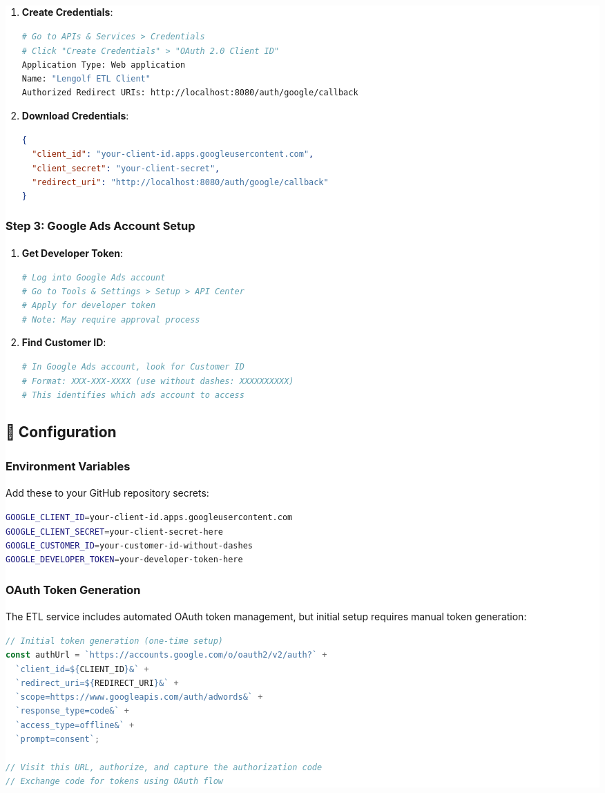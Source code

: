 1. **Create Credentials**:
   ```bash
   # Go to APIs & Services > Credentials
   # Click "Create Credentials" > "OAuth 2.0 Client ID"
   Application Type: Web application
   Name: "Lengolf ETL Client"
   Authorized Redirect URIs: http://localhost:8080/auth/google/callback
   ```

2. **Download Credentials**:
   ```json
   {
     "client_id": "your-client-id.apps.googleusercontent.com",
     "client_secret": "your-client-secret",
     "redirect_uri": "http://localhost:8080/auth/google/callback"
   }
   ```

### Step 3: Google Ads Account Setup

1. **Get Developer Token**:
   ```bash
   # Log into Google Ads account
   # Go to Tools & Settings > Setup > API Center
   # Apply for developer token
   # Note: May require approval process
   ```

2. **Find Customer ID**:
   ```bash
   # In Google Ads account, look for Customer ID
   # Format: XXX-XXX-XXXX (use without dashes: XXXXXXXXXX)
   # This identifies which ads account to access
   ```

## 🔧 Configuration

### Environment Variables

Add these to your GitHub repository secrets:

```bash
GOOGLE_CLIENT_ID=your-client-id.apps.googleusercontent.com
GOOGLE_CLIENT_SECRET=your-client-secret-here
GOOGLE_CUSTOMER_ID=your-customer-id-without-dashes
GOOGLE_DEVELOPER_TOKEN=your-developer-token-here
```

### OAuth Token Generation

The ETL service includes automated OAuth token management, but initial setup requires manual token generation:

```typescript
// Initial token generation (one-time setup)
const authUrl = `https://accounts.google.com/o/oauth2/v2/auth?` +
  `client_id=${CLIENT_ID}&` +
  `redirect_uri=${REDIRECT_URI}&` +
  `scope=https://www.googleapis.com/auth/adwords&` +
  `response_type=code&` +
  `access_type=offline&` +
  `prompt=consent`;

// Visit this URL, authorize, and capture the authorization code
// Exchange code for tokens using OAuth flow
```
